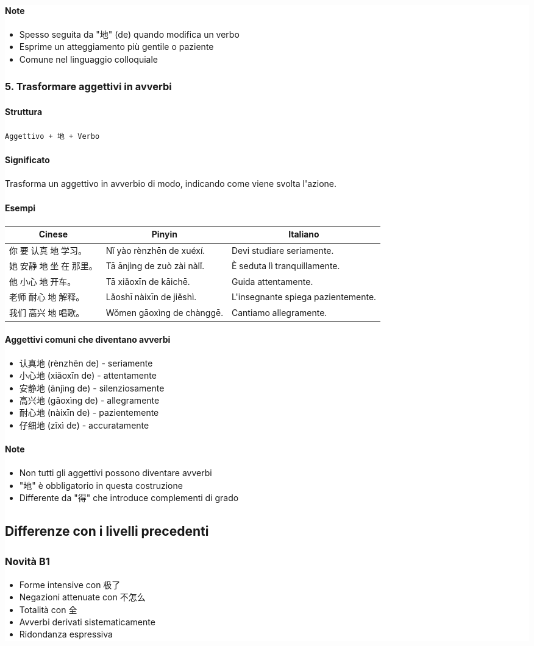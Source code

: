 #### Note

- Spesso seguita da "地" (de) quando modifica un verbo
- Esprime un atteggiamento più gentile o paziente
- Comune nel linguaggio colloquiale

### 5. Trasformare aggettivi in avverbi

#### Struttura

```text
Aggettivo + 地 + Verbo
```

#### Significato

Trasforma un aggettivo in avverbio di modo, indicando come viene svolta l'azione.

#### Esempi

| Cinese | Pinyin | Italiano |
| -------- | -------- | ---------- |
| 你 要 认真 地 学习。 | Nǐ yào rènzhēn de xuéxí. | Devi studiare seriamente. |
| 她 安静 地 坐 在 那里。 | Tā ānjìng de zuò zài nàlǐ. | È seduta lì tranquillamente. |
| 他 小心 地 开车。 | Tā xiǎoxīn de kāichē. | Guida attentamente. |
| 老师 耐心 地 解释。 | Lǎoshī nàixīn de jiěshì. | L'insegnante spiega pazientemente. |
| 我们 高兴 地 唱歌。 | Wǒmen gāoxìng de chànggē. | Cantiamo allegramente. |

#### Aggettivi comuni che diventano avverbi

- 认真地 (rènzhēn de) - seriamente
- 小心地 (xiǎoxīn de) - attentamente
- 安静地 (ānjìng de) - silenziosamente
- 高兴地 (gāoxìng de) - allegramente
- 耐心地 (nàixīn de) - pazientemente
- 仔细地 (zǐxì de) - accuratamente

#### Note

- Non tutti gli aggettivi possono diventare avverbi
- "地" è obbligatorio in questa costruzione
- Differente da "得" che introduce complementi di grado

## Differenze con i livelli precedenti

### Novità B1

- Forme intensive con 极了
- Negazioni attenuate con 不怎么
- Totalità con 全
- Avverbi derivati sistematicamente
- Ridondanza espressiva
